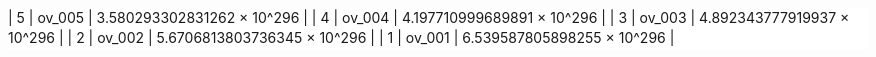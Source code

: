 | 5 | ov_005 | 3.580293302831262 × 10^296 |
| 4 | ov_004 | 4.197710999689891 × 10^296 |
| 3 | ov_003 | 4.892343777919937 × 10^296 |
| 2 | ov_002 | 5.6706813803736345 × 10^296 |
| 1 | ov_001 | 6.539587805898255 × 10^296 |

